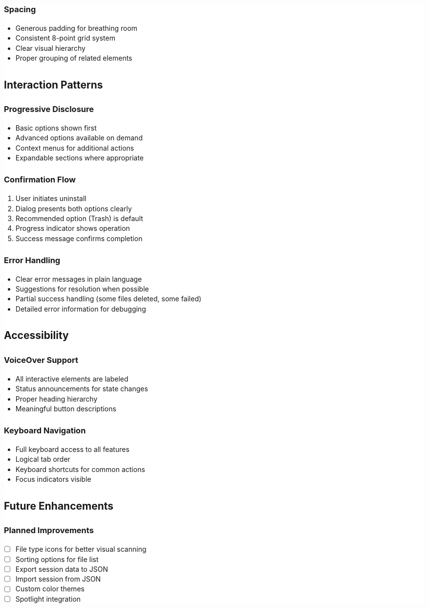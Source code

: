 ### Spacing
- Generous padding for breathing room
- Consistent 8-point grid system
- Clear visual hierarchy
- Proper grouping of related elements

## Interaction Patterns

### Progressive Disclosure
- Basic options shown first
- Advanced options available on demand
- Context menus for additional actions
- Expandable sections where appropriate

### Confirmation Flow
1. User initiates uninstall
2. Dialog presents both options clearly
3. Recommended option (Trash) is default
4. Progress indicator shows operation
5. Success message confirms completion

### Error Handling
- Clear error messages in plain language
- Suggestions for resolution when possible
- Partial success handling (some files deleted, some failed)
- Detailed error information for debugging

## Accessibility

### VoiceOver Support
- All interactive elements are labeled
- Status announcements for state changes
- Proper heading hierarchy
- Meaningful button descriptions

### Keyboard Navigation
- Full keyboard access to all features
- Logical tab order
- Keyboard shortcuts for common actions
- Focus indicators visible

## Future Enhancements

### Planned Improvements
- [ ] File type icons for better visual scanning
- [ ] Sorting options for file list
- [ ] Export session data to JSON
- [ ] Import session from JSON
- [ ] Custom color themes
- [ ] Spotlight integration

